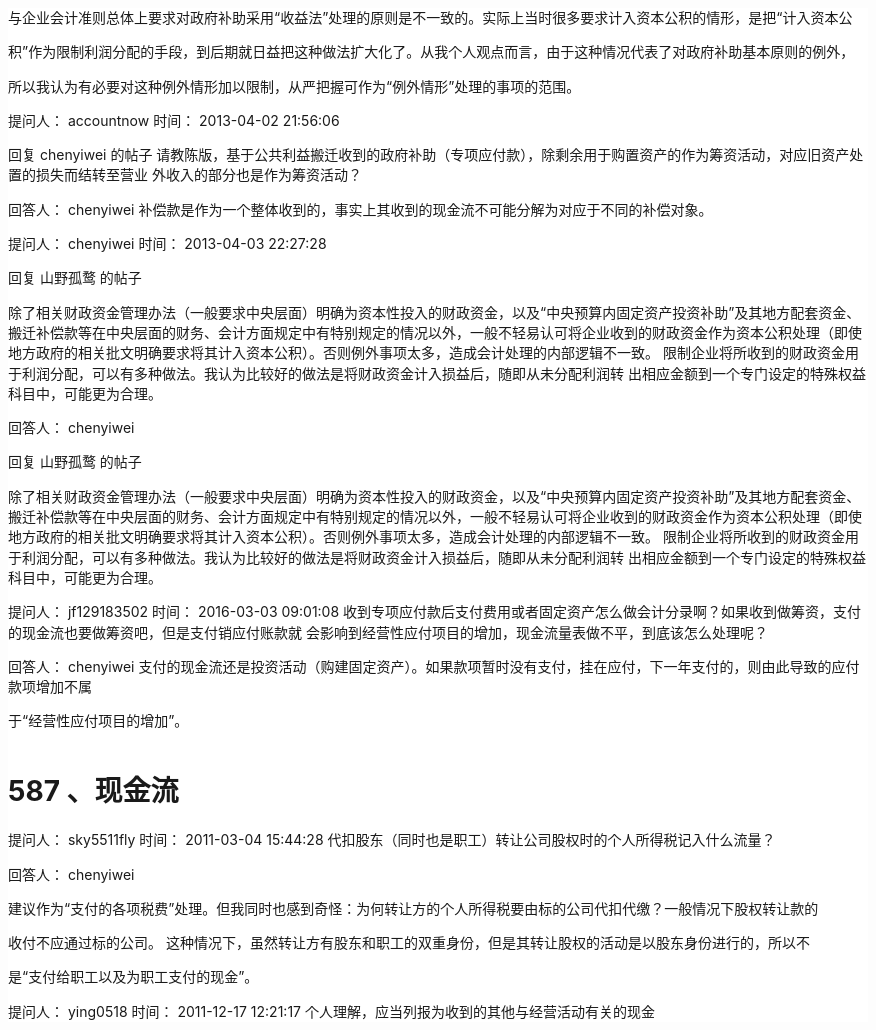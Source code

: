与企业会计准则总体上要求对政府补助采用“收益法”处理的原则是不一致的。实际上当时很多要求计入资本公积的情形，是把“计入资本公

积”作为限制利润分配的手段，到后期就日益把这种做法扩大化了。从我个人观点而言，由于这种情况代表了对政府补助基本原则的例外，

所以我认为有必要对这种例外情形加以限制，从严把握可作为“例外情形”处理的事项的范围。

提问人： accountnow 时间： 2013-04-02 21:56:06

回复 chenyiwei 的帖子
请教陈版，基于公共利益搬迁收到的政府补助（专项应付款），除剩余用于购置资产的作为筹资活动，对应旧资产处置的损失而结转至营业
外收入的部分也是作为筹资活动？

回答人： chenyiwei
补偿款是作为一个整体收到的，事实上其收到的现金流不可能分解为对应于不同的补偿对象。

提问人： chenyiwei 时间： 2013-04-03 22:27:28

回复 山野孤鹜 的帖子

除了相关财政资金管理办法（一般要求中央层面）明确为资本性投入的财政资金，以及“中央预算内固定资产投资补助”及其地方配套资金、
搬迁补偿款等在中央层面的财务、会计方面规定中有特别规定的情况以外，一般不轻易认可将企业收到的财政资金作为资本公积处理（即使
地方政府的相关批文明确要求将其计入资本公积）。否则例外事项太多，造成会计处理的内部逻辑不一致。
限制企业将所收到的财政资金用于利润分配，可以有多种做法。我认为比较好的做法是将财政资金计入损益后，随即从未分配利润转
出相应金额到一个专门设定的特殊权益科目中，可能更为合理。

回答人： chenyiwei

回复 山野孤鹜 的帖子

除了相关财政资金管理办法（一般要求中央层面）明确为资本性投入的财政资金，以及“中央预算内固定资产投资补助”及其地方配套资金、
搬迁补偿款等在中央层面的财务、会计方面规定中有特别规定的情况以外，一般不轻易认可将企业收到的财政资金作为资本公积处理（即使
地方政府的相关批文明确要求将其计入资本公积）。否则例外事项太多，造成会计处理的内部逻辑不一致。
限制企业将所收到的财政资金用于利润分配，可以有多种做法。我认为比较好的做法是将财政资金计入损益后，随即从未分配利润转
出相应金额到一个专门设定的特殊权益科目中，可能更为合理。

提问人： jf129183502 时间： 2016-03-03 09:01:08
收到专项应付款后支付费用或者固定资产怎么做会计分录啊？如果收到做筹资，支付的现金流也要做筹资吧，但是支付销应付账款就
会影响到经营性应付项目的增加，现金流量表做不平，到底该怎么处理呢？

回答人： chenyiwei
支付的现金流还是投资活动（购建固定资产）。如果款项暂时没有支付，挂在应付，下一年支付的，则由此导致的应付款项增加不属


于“经营性应付项目的增加”。

# 587 、现金流

提问人： sky5511fly 时间： 2011-03-04 15:44:28
代扣股东（同时也是职工）转让公司股权时的个人所得税记入什么流量？

回答人： chenyiwei

建议作为“支付的各项税费”处理。但我同时也感到奇怪：为何转让方的个人所得税要由标的公司代扣代缴？一般情况下股权转让款的

收付不应通过标的公司。 这种情况下，虽然转让方有股东和职工的双重身份，但是其转让股权的活动是以股东身份进行的，所以不

是“支付给职工以及为职工支付的现金”。

提问人： ying0518 时间： 2011-12-17 12:21:17
个人理解，应当列报为收到的其他与经营活动有关的现金
